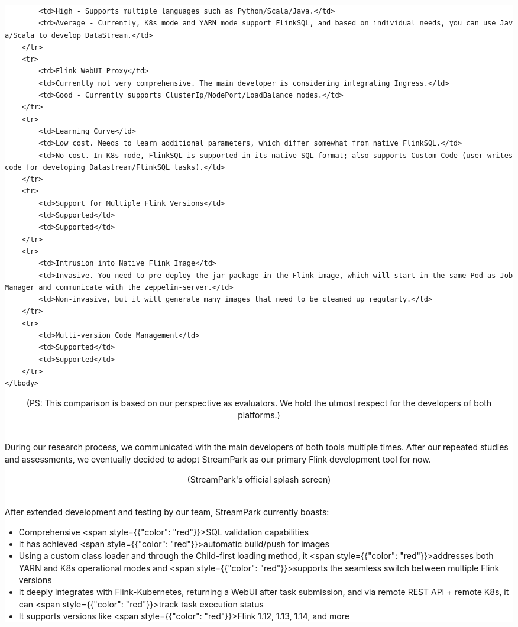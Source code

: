             <td>High - Supports multiple languages such as Python/Scala/Java.</td>
            <td>Average - Currently, K8s mode and YARN mode support FlinkSQL, and based on individual needs, you can use Java/Scala to develop DataStream.</td>
        </tr>
        <tr>
            <td>Flink WebUI Proxy</td>
            <td>Currently not very comprehensive. The main developer is considering integrating Ingress.</td>
            <td>Good - Currently supports ClusterIp/NodePort/LoadBalance modes.</td>
        </tr>
        <tr>
            <td>Learning Curve</td>
            <td>Low cost. Needs to learn additional parameters, which differ somewhat from native FlinkSQL.</td>
            <td>No cost. In K8s mode, FlinkSQL is supported in its native SQL format; also supports Custom-Code (user writes code for developing Datastream/FlinkSQL tasks).</td>
        </tr>
        <tr>
            <td>Support for Multiple Flink Versions</td>
            <td>Supported</td>
            <td>Supported</td>
        </tr>
        <tr>
            <td>Intrusion into Native Flink Image</td>
            <td>Invasive. You need to pre-deploy the jar package in the Flink image, which will start in the same Pod as JobManager and communicate with the zeppelin-server.</td>
            <td>Non-invasive, but it will generate many images that need to be cleaned up regularly.</td>
        </tr>
        <tr>
            <td>Multi-version Code Management</td>
            <td>Supported</td>
            <td>Supported</td>
        </tr>
    </tbody>
</table>

<center style={{"color": "gray"}}>(PS: This comparison is based on our perspective as evaluators. We hold the utmost respect for the developers of both platforms.)</center>

<br/>

During our research process, we communicated with the main developers of both tools multiple times. After our repeated studies and assessments, we eventually decided to adopt StreamPark as our primary Flink development tool for now.

<video src="http://assets.streamxhub.com/streamx-video.mp4" controls="controls" width="100%" height="100%"></video>

<center style={{"color": "gray"}}>(StreamPark's official splash screen)</center>

<br/>

After extended development and testing by our team, StreamPark currently boasts:

* Comprehensive <span style={{"color": "red"}}>SQL validation capabilities</span>
* It has achieved <span style={{"color": "red"}}>automatic build/push for images</span>
* Using a custom class loader and through the Child-first loading method, it <span style={{"color": "red"}}>addresses both YARN and K8s operational modes</span> and <span style={{"color": "red"}}>supports the seamless switch between multiple Flink versions</span>
* It deeply integrates with Flink-Kubernetes, returning a WebUI after task submission, and via remote REST API + remote K8s, it can <span style={{"color": "red"}}>track task execution status</span>
* It supports versions like <span style={{"color": "red"}}>Flink 1.12, 1.13, 1.14, and more</span>
